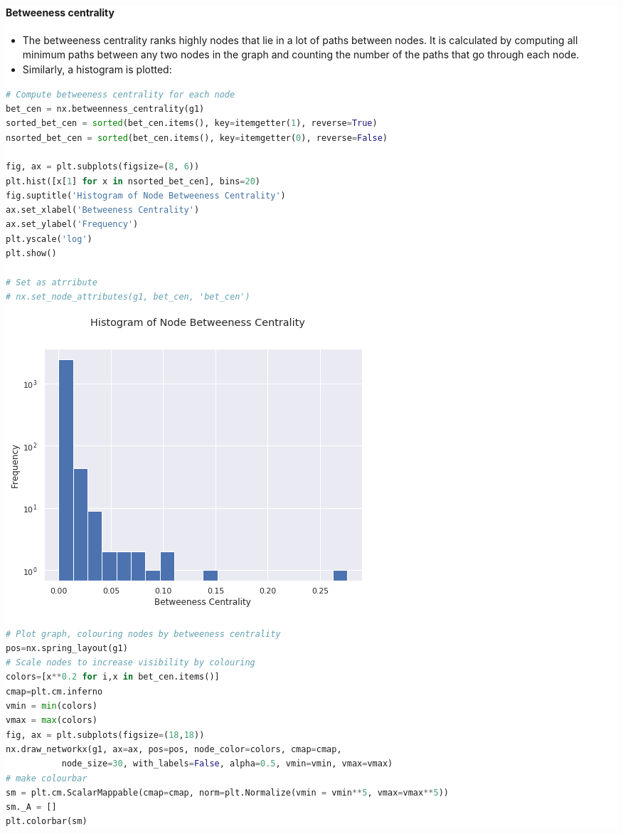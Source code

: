 #### Betweeness centrality
- The betweeness centrality ranks highly nodes that lie in a lot of paths between nodes. It is calculated by computing all minimum paths between any two nodes in the graph and counting the number of the paths that go through each node.
- Similarly, a histogram is plotted:


```python
# Compute betweeness centrality for each node
bet_cen = nx.betweenness_centrality(g1)
sorted_bet_cen = sorted(bet_cen.items(), key=itemgetter(1), reverse=True)
nsorted_bet_cen = sorted(bet_cen.items(), key=itemgetter(0), reverse=False)

fig, ax = plt.subplots(figsize=(8, 6))
plt.hist([x[1] for x in nsorted_bet_cen], bins=20)
fig.suptitle('Histogram of Node Betweeness Centrality')
ax.set_xlabel('Betweeness Centrality')
ax.set_ylabel('Frequency')
plt.yscale('log')
plt.show()

# Set as atrribute
# nx.set_node_attributes(g1, bet_cen, 'bet_cen')
```


![png](Project%203_files/Project%203_51_0.png)



```python
# Plot graph, colouring nodes by betweeness centrality
pos=nx.spring_layout(g1)
# Scale nodes to increase visibility by colouring
colors=[x**0.2 for i,x in bet_cen.items()]
cmap=plt.cm.inferno
vmin = min(colors)
vmax = max(colors)
fig, ax = plt.subplots(figsize=(18,18))
nx.draw_networkx(g1, ax=ax, pos=pos, node_color=colors, cmap=cmap,
           node_size=30, with_labels=False, alpha=0.5, vmin=vmin, vmax=vmax)
# make colourbar
sm = plt.cm.ScalarMappable(cmap=cmap, norm=plt.Normalize(vmin = vmin**5, vmax=vmax**5))
sm._A = []
plt.colorbar(sm)
```